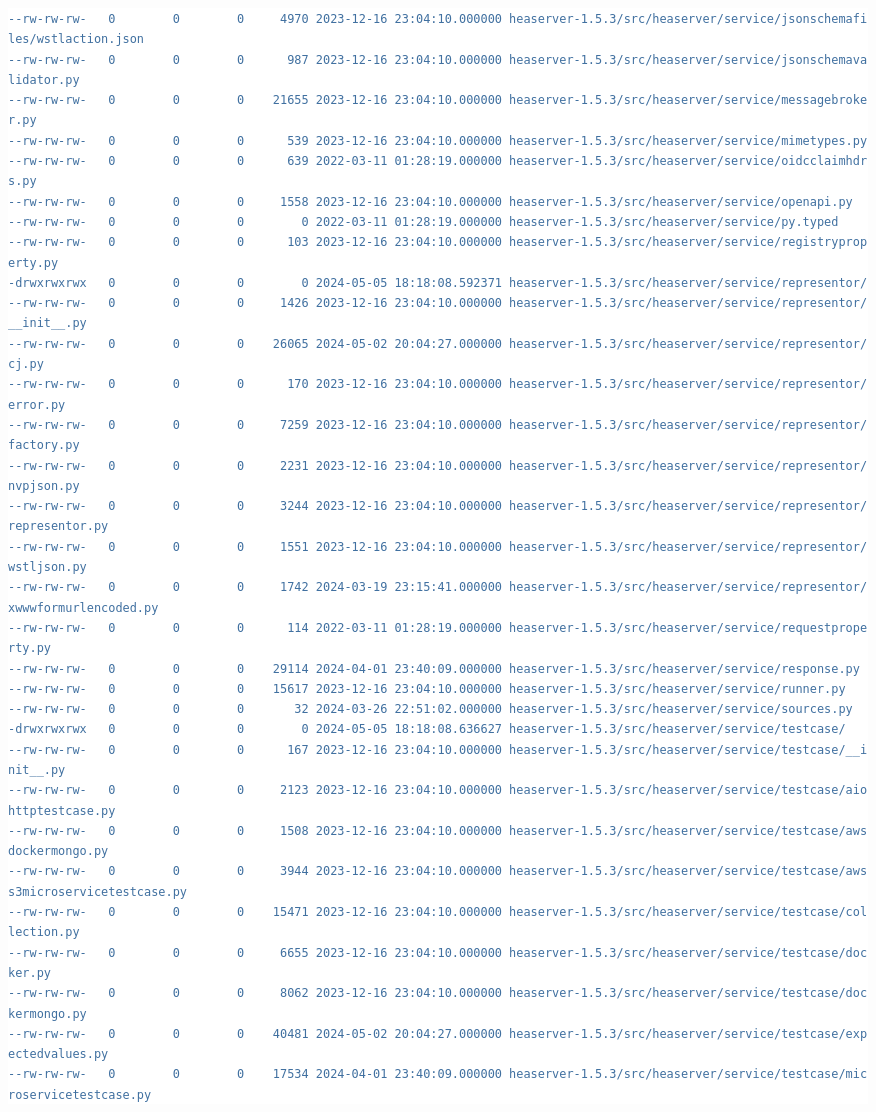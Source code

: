 ```diff
--rw-rw-rw-   0        0        0     4970 2023-12-16 23:04:10.000000 heaserver-1.5.3/src/heaserver/service/jsonschemafiles/wstlaction.json
--rw-rw-rw-   0        0        0      987 2023-12-16 23:04:10.000000 heaserver-1.5.3/src/heaserver/service/jsonschemavalidator.py
--rw-rw-rw-   0        0        0    21655 2023-12-16 23:04:10.000000 heaserver-1.5.3/src/heaserver/service/messagebroker.py
--rw-rw-rw-   0        0        0      539 2023-12-16 23:04:10.000000 heaserver-1.5.3/src/heaserver/service/mimetypes.py
--rw-rw-rw-   0        0        0      639 2022-03-11 01:28:19.000000 heaserver-1.5.3/src/heaserver/service/oidcclaimhdrs.py
--rw-rw-rw-   0        0        0     1558 2023-12-16 23:04:10.000000 heaserver-1.5.3/src/heaserver/service/openapi.py
--rw-rw-rw-   0        0        0        0 2022-03-11 01:28:19.000000 heaserver-1.5.3/src/heaserver/service/py.typed
--rw-rw-rw-   0        0        0      103 2023-12-16 23:04:10.000000 heaserver-1.5.3/src/heaserver/service/registryproperty.py
-drwxrwxrwx   0        0        0        0 2024-05-05 18:18:08.592371 heaserver-1.5.3/src/heaserver/service/representor/
--rw-rw-rw-   0        0        0     1426 2023-12-16 23:04:10.000000 heaserver-1.5.3/src/heaserver/service/representor/__init__.py
--rw-rw-rw-   0        0        0    26065 2024-05-02 20:04:27.000000 heaserver-1.5.3/src/heaserver/service/representor/cj.py
--rw-rw-rw-   0        0        0      170 2023-12-16 23:04:10.000000 heaserver-1.5.3/src/heaserver/service/representor/error.py
--rw-rw-rw-   0        0        0     7259 2023-12-16 23:04:10.000000 heaserver-1.5.3/src/heaserver/service/representor/factory.py
--rw-rw-rw-   0        0        0     2231 2023-12-16 23:04:10.000000 heaserver-1.5.3/src/heaserver/service/representor/nvpjson.py
--rw-rw-rw-   0        0        0     3244 2023-12-16 23:04:10.000000 heaserver-1.5.3/src/heaserver/service/representor/representor.py
--rw-rw-rw-   0        0        0     1551 2023-12-16 23:04:10.000000 heaserver-1.5.3/src/heaserver/service/representor/wstljson.py
--rw-rw-rw-   0        0        0     1742 2024-03-19 23:15:41.000000 heaserver-1.5.3/src/heaserver/service/representor/xwwwformurlencoded.py
--rw-rw-rw-   0        0        0      114 2022-03-11 01:28:19.000000 heaserver-1.5.3/src/heaserver/service/requestproperty.py
--rw-rw-rw-   0        0        0    29114 2024-04-01 23:40:09.000000 heaserver-1.5.3/src/heaserver/service/response.py
--rw-rw-rw-   0        0        0    15617 2023-12-16 23:04:10.000000 heaserver-1.5.3/src/heaserver/service/runner.py
--rw-rw-rw-   0        0        0       32 2024-03-26 22:51:02.000000 heaserver-1.5.3/src/heaserver/service/sources.py
-drwxrwxrwx   0        0        0        0 2024-05-05 18:18:08.636627 heaserver-1.5.3/src/heaserver/service/testcase/
--rw-rw-rw-   0        0        0      167 2023-12-16 23:04:10.000000 heaserver-1.5.3/src/heaserver/service/testcase/__init__.py
--rw-rw-rw-   0        0        0     2123 2023-12-16 23:04:10.000000 heaserver-1.5.3/src/heaserver/service/testcase/aiohttptestcase.py
--rw-rw-rw-   0        0        0     1508 2023-12-16 23:04:10.000000 heaserver-1.5.3/src/heaserver/service/testcase/awsdockermongo.py
--rw-rw-rw-   0        0        0     3944 2023-12-16 23:04:10.000000 heaserver-1.5.3/src/heaserver/service/testcase/awss3microservicetestcase.py
--rw-rw-rw-   0        0        0    15471 2023-12-16 23:04:10.000000 heaserver-1.5.3/src/heaserver/service/testcase/collection.py
--rw-rw-rw-   0        0        0     6655 2023-12-16 23:04:10.000000 heaserver-1.5.3/src/heaserver/service/testcase/docker.py
--rw-rw-rw-   0        0        0     8062 2023-12-16 23:04:10.000000 heaserver-1.5.3/src/heaserver/service/testcase/dockermongo.py
--rw-rw-rw-   0        0        0    40481 2024-05-02 20:04:27.000000 heaserver-1.5.3/src/heaserver/service/testcase/expectedvalues.py
--rw-rw-rw-   0        0        0    17534 2024-04-01 23:40:09.000000 heaserver-1.5.3/src/heaserver/service/testcase/microservicetestcase.py
```